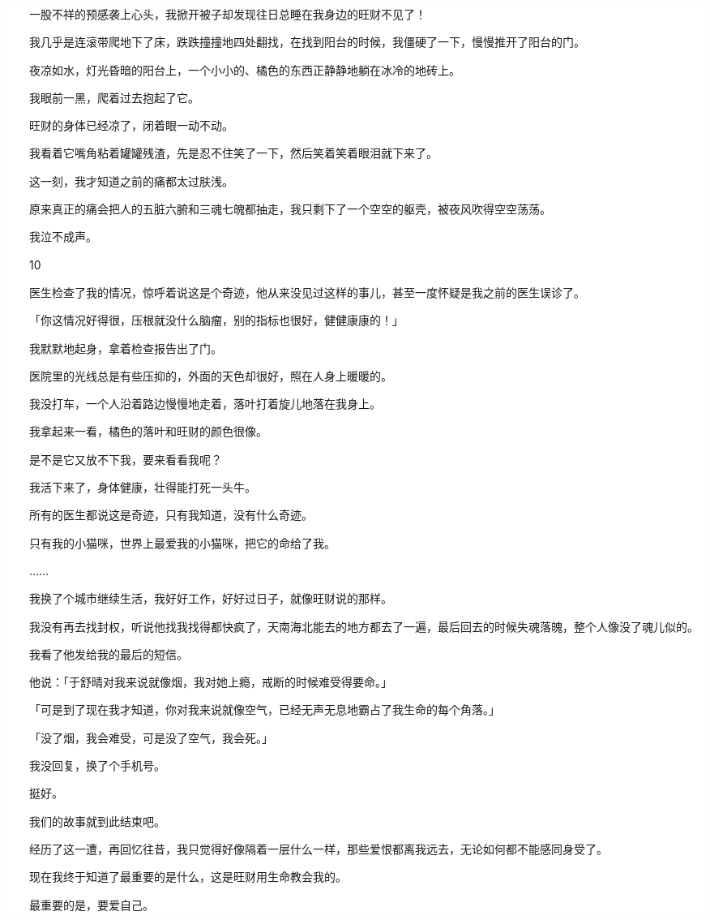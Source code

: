 &emsp;&emsp;一股不祥的预感袭上心头，我掀开被子却发现往日总睡在我身边的旺财不见了！  
  
&emsp;&emsp;我几乎是连滚带爬地下了床，跌跌撞撞地四处翻找，在找到阳台的时候，我僵硬了一下，慢慢推开了阳台的门。  
  
&emsp;&emsp;夜凉如水，灯光昏暗的阳台上，一个小小的、橘色的东西正静静地躺在冰冷的地砖上。  
  
&emsp;&emsp;我眼前一黑，爬着过去抱起了它。  
  
&emsp;&emsp;旺财的身体已经凉了，闭着眼一动不动。  
  
&emsp;&emsp;我看着它嘴角粘着罐罐残渣，先是忍不住笑了一下，然后笑着笑着眼泪就下来了。  
  
&emsp;&emsp;这一刻，我才知道之前的痛都太过肤浅。  
  
&emsp;&emsp;原来真正的痛会把人的五脏六腑和三魂七魄都抽走，我只剩下了一个空空的躯壳，被夜风吹得空空荡荡。  
  
&emsp;&emsp;我泣不成声。  
  
&emsp;&emsp;10  
  
&emsp;&emsp;医生检查了我的情况，惊呼着说这是个奇迹，他从来没见过这样的事儿，甚至一度怀疑是我之前的医生误诊了。  
  
&emsp;&emsp;「你这情况好得很，压根就没什么脑瘤，别的指标也很好，健健康康的！」  
  
&emsp;&emsp;我默默地起身，拿着检查报告出了门。  
  
&emsp;&emsp;医院里的光线总是有些压抑的，外面的天色却很好，照在人身上暖暖的。  
  
&emsp;&emsp;我没打车，一个人沿着路边慢慢地走着，落叶打着旋儿地落在我身上。  
  
&emsp;&emsp;我拿起来一看，橘色的落叶和旺财的颜色很像。  
  
&emsp;&emsp;是不是它又放不下我，要来看看我呢？  
  
&emsp;&emsp;我活下来了，身体健康，壮得能打死一头牛。  
  
&emsp;&emsp;所有的医生都说这是奇迹，只有我知道，没有什么奇迹。  
  
&emsp;&emsp;只有我的小猫咪，世界上最爱我的小猫咪，把它的命给了我。  
  
&emsp;&emsp;……  
  
&emsp;&emsp;我换了个城市继续生活，我好好工作，好好过日子，就像旺财说的那样。  
  
&emsp;&emsp;我没有再去找封权，听说他找我找得都快疯了，天南海北能去的地方都去了一遍，最后回去的时候失魂落魄，整个人像没了魂儿似的。  
  
&emsp;&emsp;我看了他发给我的最后的短信。  
  
&emsp;&emsp;他说：「于舒晴对我来说就像烟，我对她上瘾，戒断的时候难受得要命。」  
  
&emsp;&emsp;「可是到了现在我才知道，你对我来说就像空气，已经无声无息地霸占了我生命的每个角落。」  
  
&emsp;&emsp;「没了烟，我会难受，可是没了空气，我会死。」  
  
&emsp;&emsp;我没回复，换了个手机号。  
  
&emsp;&emsp;挺好。  
  
&emsp;&emsp;我们的故事就到此结束吧。  
  
&emsp;&emsp;经历了这一遭，再回忆往昔，我只觉得好像隔着一层什么一样，那些爱恨都离我远去，无论如何都不能感同身受了。  
  
&emsp;&emsp;现在我终于知道了最重要的是什么，这是旺财用生命教会我的。  
  
&emsp;&emsp;最重要的是，要爱自己。  
  